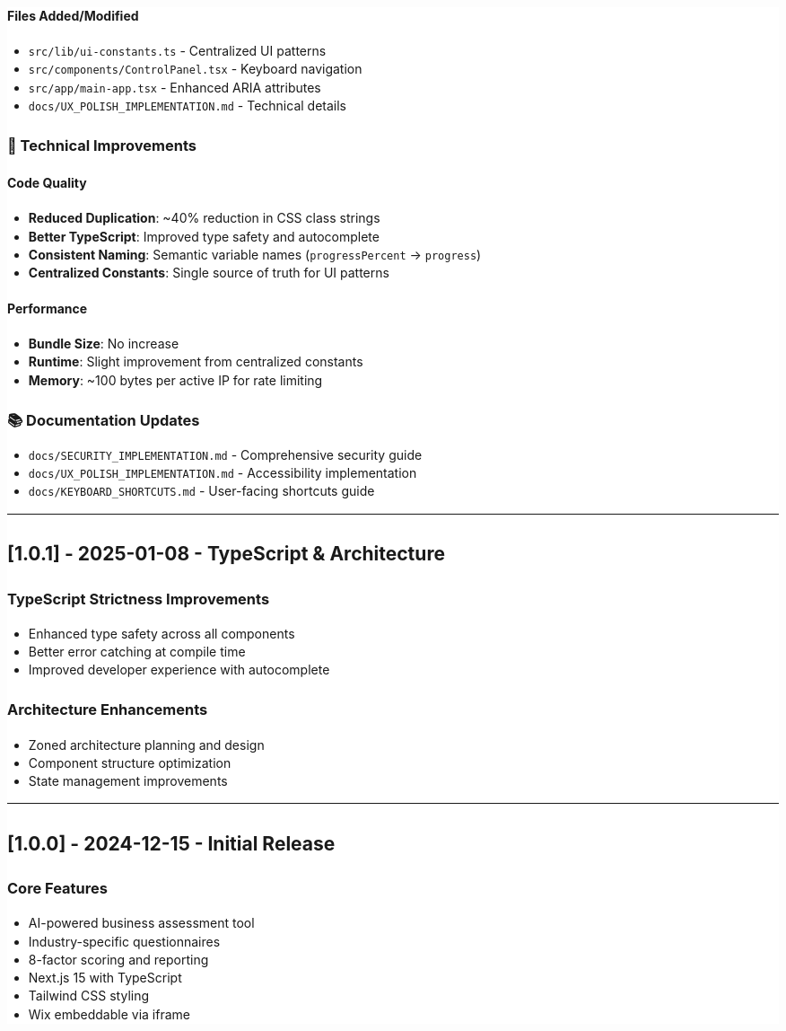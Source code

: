 #### Files Added/Modified
- `src/lib/ui-constants.ts` - Centralized UI patterns
- `src/components/ControlPanel.tsx` - Keyboard navigation
- `src/app/main-app.tsx` - Enhanced ARIA attributes
- `docs/UX_POLISH_IMPLEMENTATION.md` - Technical details

### 🔧 Technical Improvements

#### Code Quality
- **Reduced Duplication**: ~40% reduction in CSS class strings
- **Better TypeScript**: Improved type safety and autocomplete
- **Consistent Naming**: Semantic variable names (`progressPercent` → `progress`)
- **Centralized Constants**: Single source of truth for UI patterns

#### Performance
- **Bundle Size**: No increase
- **Runtime**: Slight improvement from centralized constants
- **Memory**: ~100 bytes per active IP for rate limiting

### 📚 Documentation Updates
- `docs/SECURITY_IMPLEMENTATION.md` - Comprehensive security guide
- `docs/UX_POLISH_IMPLEMENTATION.md` - Accessibility implementation
- `docs/KEYBOARD_SHORTCUTS.md` - User-facing shortcuts guide

---

## [1.0.1] - 2025-01-08 - TypeScript & Architecture

### TypeScript Strictness Improvements
- Enhanced type safety across all components
- Better error catching at compile time
- Improved developer experience with autocomplete

### Architecture Enhancements
- Zoned architecture planning and design
- Component structure optimization
- State management improvements

---

## [1.0.0] - 2024-12-15 - Initial Release

### Core Features
- AI-powered business assessment tool
- Industry-specific questionnaires
- 8-factor scoring and reporting
- Next.js 15 with TypeScript
- Tailwind CSS styling
- Wix embeddable via iframe
